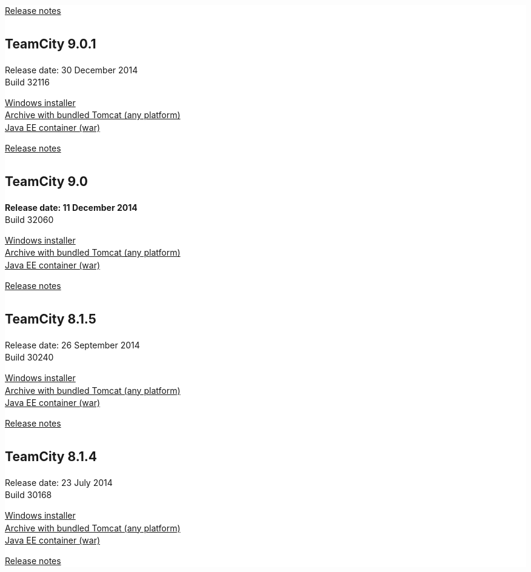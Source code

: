 [Release notes](https://confluence.jetbrains.com/display/TW/TeamCity+9.0.2+%28build+32195%29+Release+Notes)

## TeamCity 9.0.1

Release date: 30 December 2014  
Build 32116

[Windows installer](https://download.jetbrains.com/teamcity/TeamCity-9.0.1.exe)  
[Archive with bundled Tomcat (any platform)](https://download.jetbrains.com/teamcity/TeamCity-9.0.1.tar.gz)  
[Java EE container (war)](https://download.jetbrains.com/teamcity/TeamCity-9.0.1.war)

[Release notes](https://confluence.jetbrains.com/display/TW/TeamCity+9.0.1+%28build+32116%29+Release+Notes)

## TeamCity 9.0

**Release date: 11 December 2014**  
Build 32060

[Windows installer](https://download.jetbrains.com/teamcity/TeamCity-9.0.exe)  
[Archive with bundled Tomcat (any platform)](https://download.jetbrains.com/teamcity/TeamCity-9.0.tar.gz)  
[Java EE container (war)](https://download.jetbrains.com/teamcity/TeamCity-9.0.war)

[Release notes](https://confluence.jetbrains.com/display/TW/TeamCity+9.0+Release+Notes)

## TeamCity 8.1.5

Release date: 26 September 2014  
Build 30240

[Windows installer](https://download.jetbrains.com/teamcity/TeamCity-8.1.5.exe)  
[Archive with bundled Tomcat (any platform)](https://download.jetbrains.com/teamcity/TeamCity-8.1.5.tar.gz)  
[Java EE container (war)](https://download.jetbrains.com/teamcity/TeamCity-8.1.5.war)

[Release notes](https://confluence.jetbrains.com/display/TW/TeamCity+8.1.5+%28build+30240%29+Release+Notes)

## TeamCity 8.1.4

Release date: 23 July 2014  
Build 30168

[Windows installer](https://download.jetbrains.com/teamcity/TeamCity-8.1.4.exe)  
[Archive with bundled Tomcat (any platform)](https://download.jetbrains.com/teamcity/TeamCity-8.1.4.tar.gz)  
[Java EE container (war)](https://download.jetbrains.com/teamcity/TeamCity-8.1.4.war)

[Release notes](https://confluence.jetbrains.com/display/TW/TeamCity+8.1.4+%28build+30168%29+Release+Notes)
